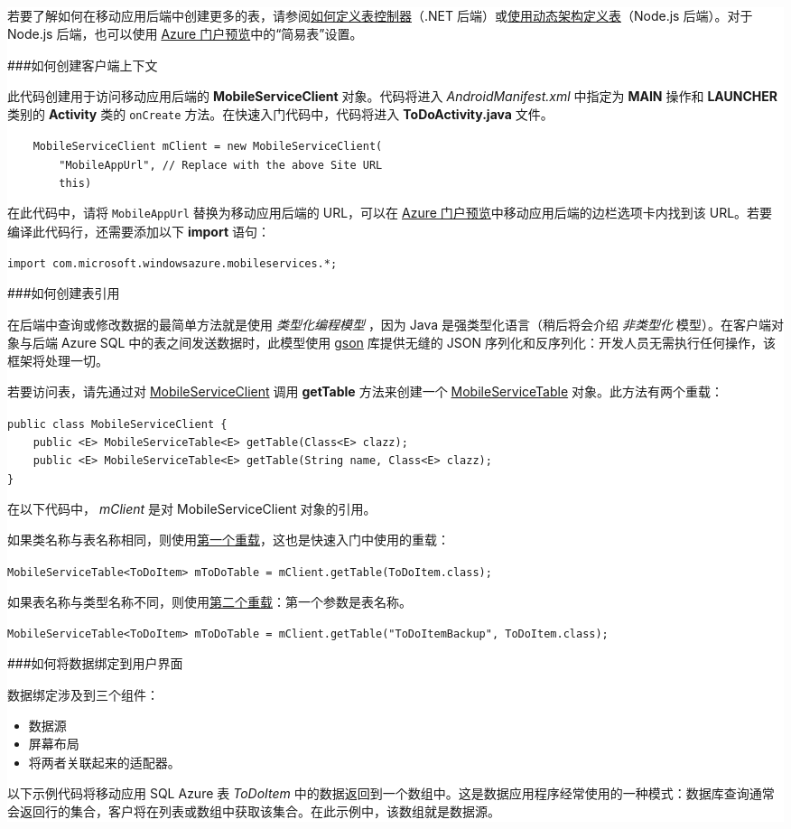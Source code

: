若要了解如何在移动应用后端中创建更多的表，请参阅[如何定义表控制器](/documentation/articles/app-service-mobile-dotnet-backend-how-to-use-server-sdk/#how-to-define-a-table-controller)（.NET 后端）或[使用动态架构定义表](/documentation/articles/app-service-mobile-node-backend-how-to-use-server-sdk/#TableOperations)（Node.js 后端）。对于 Node.js 后端，也可以使用 [Azure 门户预览]中的“简易表”设置。

###<a name="create-client"></a>如何创建客户端上下文

此代码创建用于访问移动应用后端的 **MobileServiceClient** 对象。代码将进入 *AndroidManifest.xml* 中指定为 **MAIN** 操作和 **LAUNCHER** 类别的 **Activity** 类的 `onCreate` 方法。在快速入门代码中，代码将进入 **ToDoActivity.java** 文件。

		MobileServiceClient mClient = new MobileServiceClient(
			"MobileAppUrl", // Replace with the above Site URL
			this)

在此代码中，请将 `MobileAppUrl` 替换为移动应用后端的 URL，可以在 [Azure 门户预览](https://portal.azure.cn/)中移动应用后端的边栏选项卡内找到该 URL。若要编译此代码行，还需要添加以下 **import** 语句：

	import com.microsoft.windowsazure.mobileservices.*;

###<a name="instantiating"></a>如何创建表引用

在后端中查询或修改数据的最简单方法就是使用 *类型化编程模型* ，因为 Java 是强类型化语言（稍后将会介绍 *非类型化* 模型）。在客户端对象与后端 Azure SQL 中的表之间发送数据时，此模型使用 [gson](http://google-gson.googlecode.com/svn/trunk/gson/docs/javadocs/index.html) 库提供无缝的 JSON 序列化和反序列化：开发人员无需执行任何操作，该框架将处理一切。

若要访问表，请先通过对 [MobileServiceClient](http://azure.github.io/azure-mobile-apps-android-client/com/microsoft/windowsazure/mobileservices/MobileServiceClient.html) 调用 **getTable** 方法来创建一个 [MobileServiceTable](http://azure.github.io/azure-mobile-apps-android-client/com/microsoft/windowsazure/mobileservices/table/MobileServiceTable.html) 对象。此方法有两个重载：

	public class MobileServiceClient {
	    public <E> MobileServiceTable<E> getTable(Class<E> clazz);
	    public <E> MobileServiceTable<E> getTable(String name, Class<E> clazz);
	}

在以下代码中， *mClient* 是对 MobileServiceClient 对象的引用。

如果类名称与表名称相同，则使用[第一个重载](http://azure.github.io/azure-mobile-apps-android-client/com/microsoft/windowsazure/mobileservices/MobileServiceClient.html#getTable-java.lang.String-)，这也是快速入门中使用的重载：

	MobileServiceTable<ToDoItem> mToDoTable = mClient.getTable(ToDoItem.class);


如果表名称与类型名称不同，则使用[第二个重载](http://azure.github.io/azure-mobile-apps-android-client/com/microsoft/windowsazure/mobileservices/MobileServiceClient.html#getTable-java.lang.String-java.lang.Class-)：第一个参数是表名称。

	MobileServiceTable<ToDoItem> mToDoTable = mClient.getTable("ToDoItemBackup", ToDoItem.class);

###<a name="binding"></a>如何将数据绑定到用户界面

数据绑定涉及到三个组件：

- 数据源
- 屏幕布局
- 将两者关联起来的适配器。

以下示例代码将移动应用 SQL Azure 表 *ToDoItem* 中的数据返回到一个数组中。这是数据应用程序经常使用的一种模式：数据库查询通常会返回行的集合，客户将在列表或数组中获取该集合。在此示例中，该数组就是数据源。


[What is Mobile Services]: #what-is
[Concepts]: #concepts
[How to: Create the Mobile Services client]: #create-client
[How to: Create a table reference]: #instantiating
[The API structure]: #api
[How to: Query data from a mobile service]: #querying
[返回所有项]: #showAll
[筛选返回的数据]: #filtering
[为返回的数据排序]: #sorting
[在页中返回数据]: #paging
[选择特定的列]: #selecting
[How to: Concatenate query methods]: #chaining
[How to: Bind data to the user interface]: #binding
[How to: Define the layout]: #layout
[How to: Define the adapter]: #adapter
[How to: Use the adapter]: #use-adapter
[How to: Insert data into a mobile service]: #inserting
[How to: update data in a mobile service]: #updating
[How to: Delete data in a mobile service]: #deleting
[How to: Look up a specific item]: #lookup
[How to: Work with untyped data]: #untyped
[How to: Authenticate users]: #authentication
[Cache authentication tokens]: #caching
[How to: Handle errors]: #errors
[How to: Design unit tests]: #tests
[How to: Customize the client]: #customizing
[Customize request headers]: #headers
[Customize serialization]: #serialization
[Next Steps]: #next-steps
[Setup and Prerequisites]: #setup
[Get started with Azure Mobile Apps]: /documentation/articles/app-service-mobile-android-get-started/
[ASCII control codes C0 and C1]: http://en.wikipedia.org/wiki/Data_link_escape_character#C1_set
[Mobile Services SDK for Android]: http://go.microsoft.com/fwlink/p/?LinkID=717033
[Azure 门户预览]: https://portal.azure.cn
[Get started with authentication]: /documentation/articles/app-service-mobile-android-get-started-users/
[身份验证入门]: /documentation/articles/app-service-mobile-android-get-started-users/
